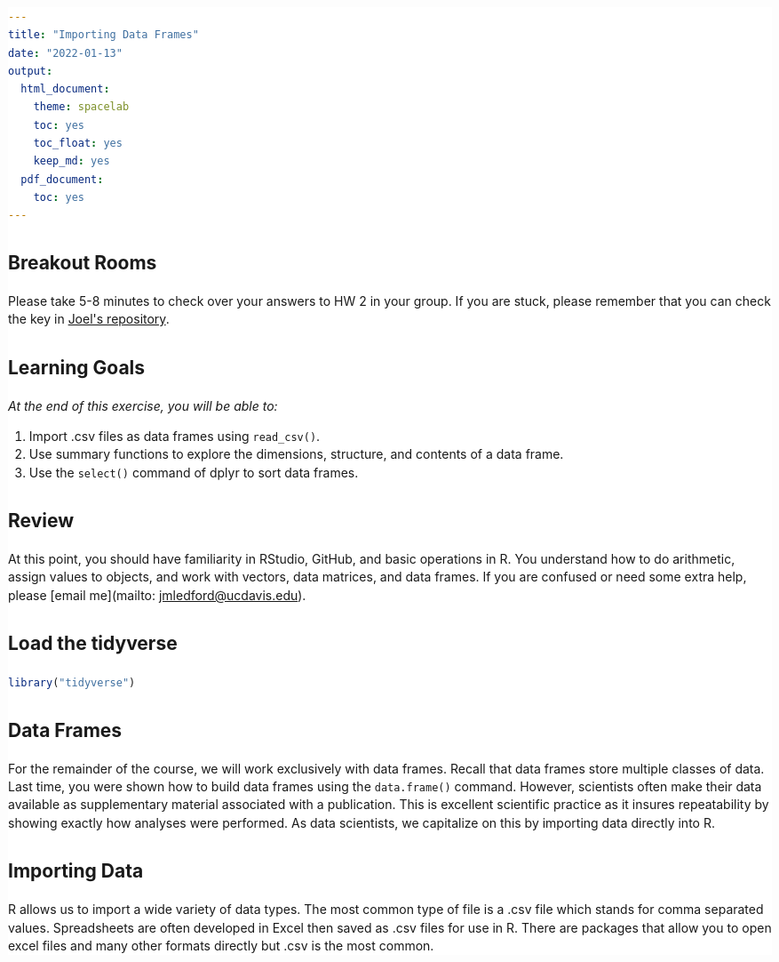 ```yaml
---
title: "Importing Data Frames"
date: "2022-01-13"
output:
  html_document: 
    theme: spacelab
    toc: yes
    toc_float: yes
    keep_md: yes
  pdf_document:
    toc: yes
---
```


## Breakout Rooms  
Please take 5-8 minutes to check over your answers to HW 2 in your group. If you are stuck, please remember that you can check the key in [Joel's repository](https://github.com/jmledford3115/BIS15LW2022_jledford).  

## Learning Goals
*At the end of this exercise, you will be able to:*    
1. Import .csv files as data frames using `read_csv()`.  
2. Use summary functions to explore the dimensions, structure, and contents of a data frame.  
3. Use the `select()` command of dplyr to sort data frames.  

## Review
At this point, you should have familiarity in RStudio, GitHub, and basic operations in R. You understand how to do arithmetic, assign values to objects, and work with vectors, data matrices, and data frames. If you are confused or need some extra help, please [email me](mailto: jmledford@ucdavis.edu).  

## Load the tidyverse

```r
library("tidyverse")
```

## Data Frames
For the remainder of the course, we will work exclusively with data frames. Recall that data frames store multiple classes of data. Last time, you were shown how to build data frames using the `data.frame()` command. However, scientists often make their data available as supplementary material associated with a publication. This is excellent scientific practice as it insures repeatability by showing exactly how analyses were performed. As data scientists, we capitalize on this by importing data directly into R.  

## Importing Data
R allows us to import a wide variety of data types. The most common type of file is a .csv file which stands for comma separated values. Spreadsheets are often developed in Excel then saved as .csv files for use in R. There are packages that allow you to open excel files and many other formats directly but .csv is the most common.  
